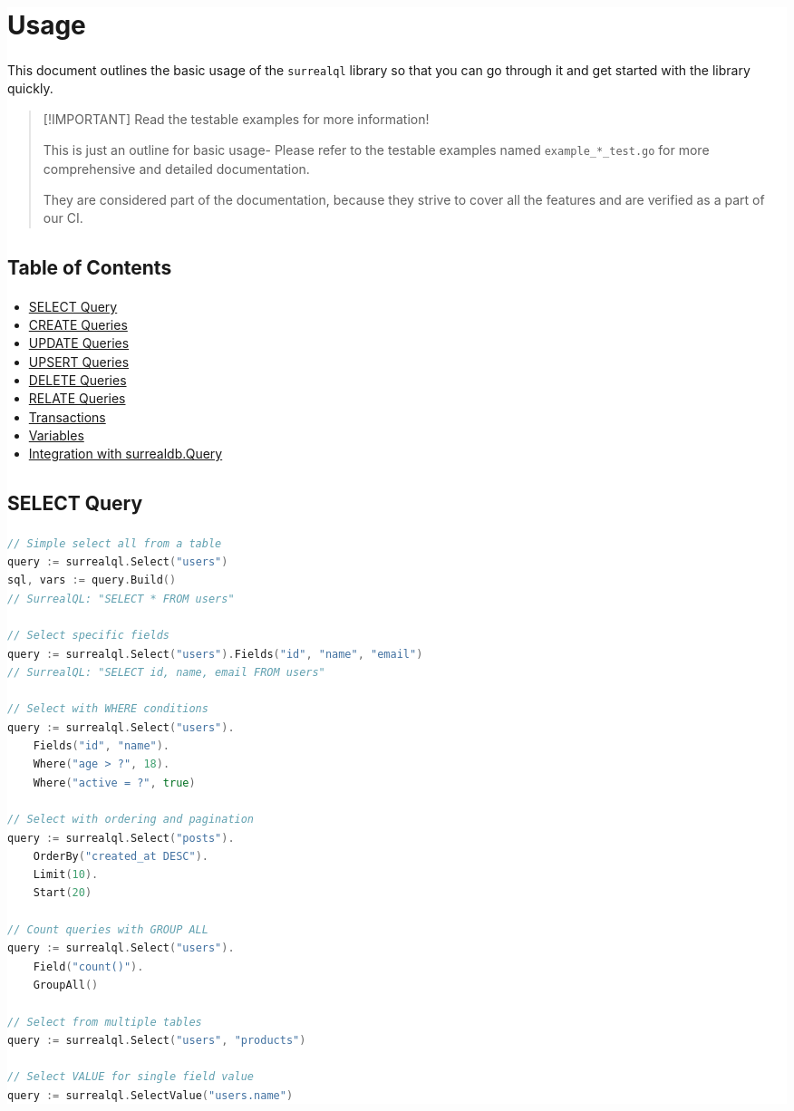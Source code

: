 # Usage

This document outlines the basic usage of the `surrealql` library
so that you can go through it and get started with the library quickly.

> [!IMPORTANT] Read the testable examples for more information!
>
> This is just an outline for basic usage- Please refer to the testable examples named `example_*_test.go` for more comprehensive and detailed documentation.
>
> They are considered part of the documentation, because they strive to
cover all the features and are verified as a part of our CI.

## Table of Contents

- [SELECT Query](#select-query)
- [CREATE Queries](#create-queries)
- [UPDATE Queries](#update-queries)
- [UPSERT Queries](#upsert-queries)
- [DELETE Queries](#delete-queries)
- [RELATE Queries](#relate-queries)
- [Transactions](#transactions)
- [Variables](#variables)
- [Integration with surrealdb.Query](#integration-with-surrealdbquery)

## SELECT Query

```go
// Simple select all from a table
query := surrealql.Select("users")
sql, vars := query.Build()
// SurrealQL: "SELECT * FROM users"

// Select specific fields
query := surrealql.Select("users").Fields("id", "name", "email")
// SurrealQL: "SELECT id, name, email FROM users"

// Select with WHERE conditions
query := surrealql.Select("users").
    Fields("id", "name").
    Where("age > ?", 18).
    Where("active = ?", true)

// Select with ordering and pagination
query := surrealql.Select("posts").
    OrderBy("created_at DESC").
    Limit(10).
    Start(20)

// Count queries with GROUP ALL
query := surrealql.Select("users").
    Field("count()").
    GroupAll()

// Select from multiple tables
query := surrealql.Select("users", "products")

// Select VALUE for single field value
query := surrealql.SelectValue("users.name")
```

